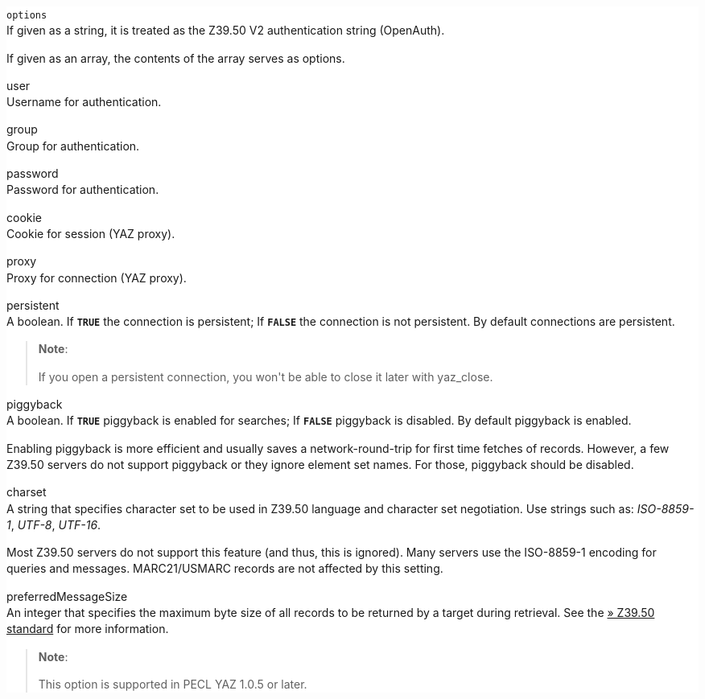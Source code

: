 `options`  
If given as a string, it is treated as the Z39.50 V2 authentication
string (OpenAuth).

If given as an array, the contents of the array serves as options.

user  
Username for authentication.

group  
Group for authentication.

password  
Password for authentication.

cookie  
Cookie for session (YAZ proxy).

proxy  
Proxy for connection (YAZ proxy).

persistent  
A boolean. If **`TRUE`** the connection is persistent; If **`FALSE`**
the connection is not persistent. By default connections are persistent.

> **Note**:
>
> If you open a persistent connection, you won't be able to close it
> later with <span class="function">yaz\_close</span>.

piggyback  
A boolean. If **`TRUE`** piggyback is enabled for searches; If
**`FALSE`** piggyback is disabled. By default piggyback is enabled.

Enabling piggyback is more efficient and usually saves a
network-round-trip for first time fetches of records. However, a few
Z39.50 servers do not support piggyback or they ignore element set
names. For those, piggyback should be disabled.

charset  
A string that specifies character set to be used in Z39.50 language and
character set negotiation. Use strings such as: *ISO-8859-1*, *UTF-8*,
*UTF-16*.

Most Z39.50 servers do not support this feature (and thus, this is
ignored). Many servers use the ISO-8859-1 encoding for queries and
messages. MARC21/USMARC records are not affected by this setting.

preferredMessageSize  
An integer that specifies the maximum byte size of all records to be
returned by a target during retrieval. See the
<a href="http://www.loc.gov/z3950/agency/markup/04.html#3.2.1.1.4" class="link external">» Z39.50 standard</a>
for more information.

> **Note**:
>
> This option is supported in PECL YAZ 1.0.5 or later.
